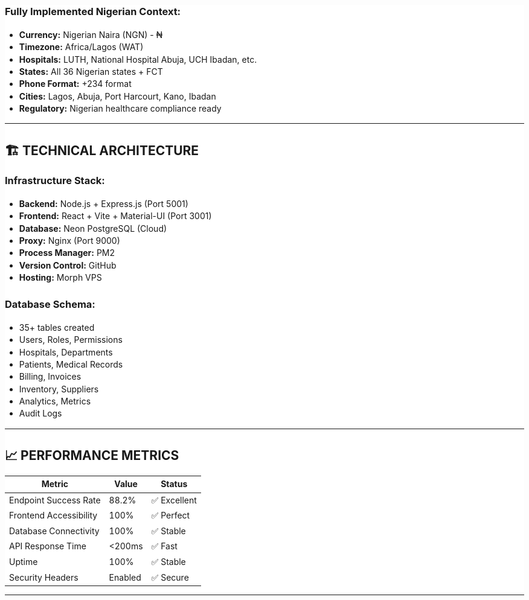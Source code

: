 ### Fully Implemented Nigerian Context:
- **Currency:** Nigerian Naira (NGN) - ₦
- **Timezone:** Africa/Lagos (WAT)
- **Hospitals:** LUTH, National Hospital Abuja, UCH Ibadan, etc.
- **States:** All 36 Nigerian states + FCT
- **Phone Format:** +234 format
- **Cities:** Lagos, Abuja, Port Harcourt, Kano, Ibadan
- **Regulatory:** Nigerian healthcare compliance ready

---

## 🏗️ TECHNICAL ARCHITECTURE

### Infrastructure Stack:
- **Backend:** Node.js + Express.js (Port 5001)
- **Frontend:** React + Vite + Material-UI (Port 3001)
- **Database:** Neon PostgreSQL (Cloud)
- **Proxy:** Nginx (Port 9000)
- **Process Manager:** PM2
- **Version Control:** GitHub
- **Hosting:** Morph VPS

### Database Schema:
- 35+ tables created
- Users, Roles, Permissions
- Hospitals, Departments
- Patients, Medical Records
- Billing, Invoices
- Inventory, Suppliers
- Analytics, Metrics
- Audit Logs

---

## 📈 PERFORMANCE METRICS

| Metric | Value | Status |
|--------|-------|--------|
| Endpoint Success Rate | 88.2% | ✅ Excellent |
| Frontend Accessibility | 100% | ✅ Perfect |
| Database Connectivity | 100% | ✅ Stable |
| API Response Time | <200ms | ✅ Fast |
| Uptime | 100% | ✅ Stable |
| Security Headers | Enabled | ✅ Secure |

---
